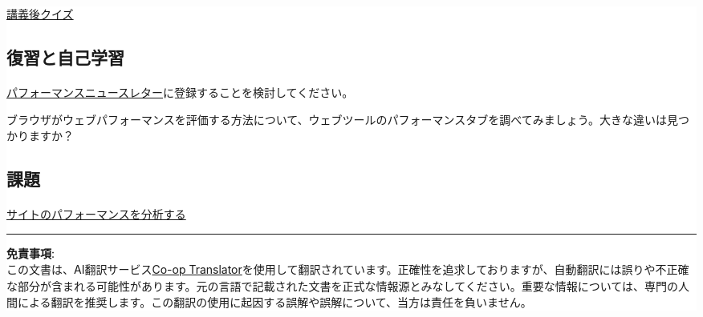 [講義後クイズ](https://ff-quizzes.netlify.app/web/quiz/28)

## 復習と自己学習

[パフォーマンスニュースレター](https://perf.email/)に登録することを検討してください。

ブラウザがウェブパフォーマンスを評価する方法について、ウェブツールのパフォーマンスタブを調べてみましょう。大きな違いは見つかりますか？

## 課題

[サイトのパフォーマンスを分析する](assignment.md)

---

**免責事項**:  
この文書は、AI翻訳サービス[Co-op Translator](https://github.com/Azure/co-op-translator)を使用して翻訳されています。正確性を追求しておりますが、自動翻訳には誤りや不正確な部分が含まれる可能性があります。元の言語で記載された文書を正式な情報源とみなしてください。重要な情報については、専門の人間による翻訳を推奨します。この翻訳の使用に起因する誤解や誤解について、当方は責任を負いません。